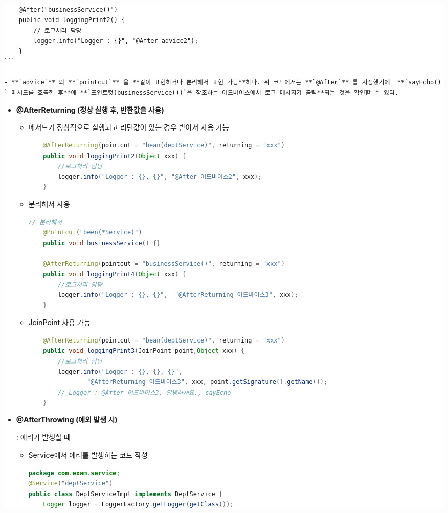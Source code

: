     	@After("businessService()")
    	public void loggingPrint2() {
    		// 로그처리 담당
    		logger.info("Logger : {}", "@After advice2");
    	}
    ```
    
    - **`advice`** 와 **`pointcut`** 을 **같이 표현하거나 분리해서 표현 가능**하다. 위 코드에서는 **`@After`** 를 지정했기에  **`sayEcho()` 메서드를 호출한 후**에 **`포인트컷(businessService())`을 참조하는 어드바이스에서 로그 메서지가 출력**되는 것을 확인할 수 있다.

- **@AfterReturning (정상 실행 후, 반환값을 사용)**
    - 메서드가 정상적으로 실행되고 리턴값이 있는 경우 받아서 사용 가능
        
        ```java
        	@AfterReturning(pointcut = "bean(deptService)", returning = "xxx")
        	public void loggingPrint2(Object xxx) {
        		//로그처리 담당
        		logger.info("Logger : {}, {}", "@After 어드바이스2", xxx);
        	}
        ```
        
    - 분리해서 사용
        
        ```java
        // 분리해서
        	@Pointcut("been(*Service)")
        	public void businessService() {}
        	
        	@AfterReturning(pointcut = "businessService()", returning = "xxx")
        	public void loggingPrint4(Object xxx) {
        		//로그처리 담당
        		logger.info("Logger : {}, {}",  "@AfterReturning 어드바이스3", xxx);
        	}
        ```
        
    - JoinPoint 사용 가능
        
        ```java
        	@AfterReturning(pointcut = "bean(deptService)", returning = "xxx")
        	public void loggingPrint3(JoinPoint point,Object xxx) {
        		//로그처리 담당
        		logger.info("Logger : {}, {}, {}", 
        				"@AfterReturning 어드바이스3", xxx, point.getSignature().getName());
        		// Logger : @After 어드바이스3, 안녕하세요., sayEcho
        	}
        ```
        

- **@AfterThrowing (예외 발생 시)**
    
    : 에러가 발생할 때 
    
    - Service에서 에러를 발생하는 코드 작성
        
        ```java
        package com.exam.service;
        @Service("deptService")
        public class DeptServiceImpl implements DeptService {
        	Logger logger = LoggerFactory.getLogger(getClass());                                                                                                                                                                                                                                                                                                                                                                                                                                                                                                                                                                                                                                                                                                                                                                                                                                                                                                                                                                                                                                                                                                
        